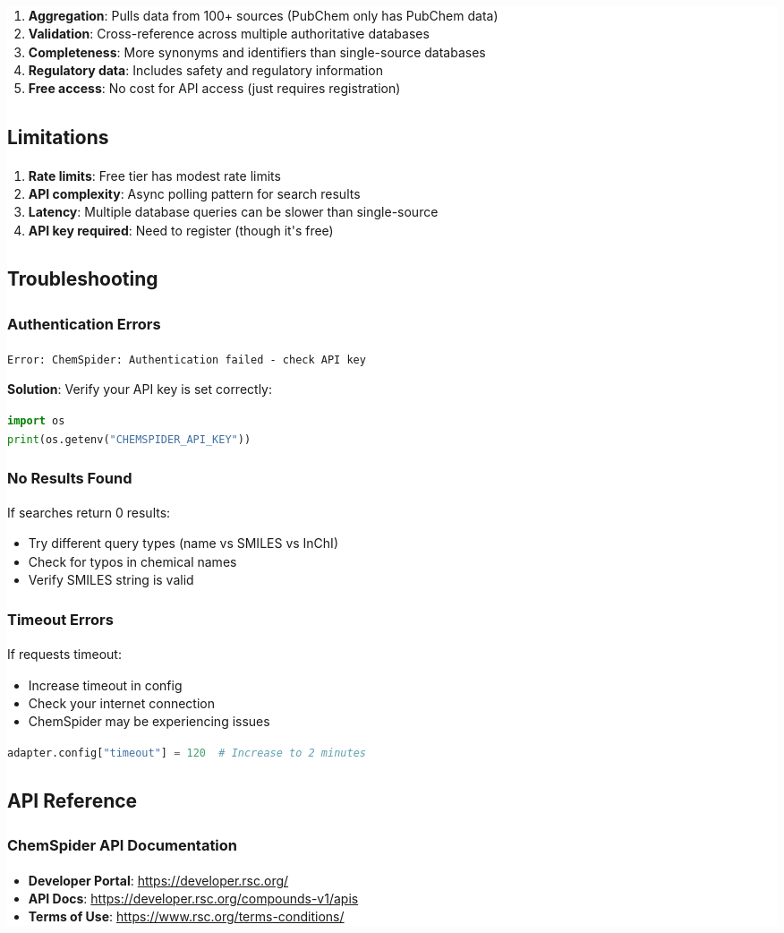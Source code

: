 1. **Aggregation**: Pulls data from 100+ sources (PubChem only has PubChem data)
2. **Validation**: Cross-reference across multiple authoritative databases
3. **Completeness**: More synonyms and identifiers than single-source databases
4. **Regulatory data**: Includes safety and regulatory information
5. **Free access**: No cost for API access (just requires registration)

## Limitations

1. **Rate limits**: Free tier has modest rate limits
2. **API complexity**: Async polling pattern for search results
3. **Latency**: Multiple database queries can be slower than single-source
4. **API key required**: Need to register (though it's free)

## Troubleshooting

### Authentication Errors

```
Error: ChemSpider: Authentication failed - check API key
```

**Solution**: Verify your API key is set correctly:

```python
import os
print(os.getenv("CHEMSPIDER_API_KEY"))
```

### No Results Found

If searches return 0 results:
- Try different query types (name vs SMILES vs InChI)
- Check for typos in chemical names
- Verify SMILES string is valid

### Timeout Errors

If requests timeout:
- Increase timeout in config
- Check your internet connection
- ChemSpider may be experiencing issues

```python
adapter.config["timeout"] = 120  # Increase to 2 minutes
```

## API Reference

### ChemSpider API Documentation
- **Developer Portal**: https://developer.rsc.org/
- **API Docs**: https://developer.rsc.org/compounds-v1/apis
- **Terms of Use**: https://www.rsc.org/terms-conditions/
